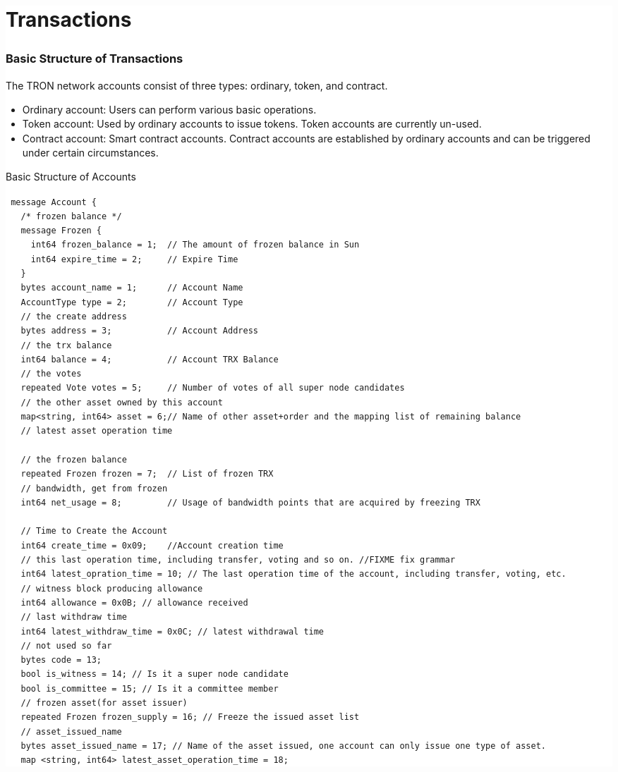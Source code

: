 # Transactions

### Basic Structure of Transactions

The TRON network accounts consist of three types: ordinary, token, and contract.

- Ordinary account: Users can perform various basic operations.
- Token account: Used by ordinary accounts to issue tokens. Token accounts are currently un-used.
- Contract account: Smart contract accounts. Contract accounts are established by ordinary accounts and can be triggered under certain circumstances.

Basic Structure of Accounts

     message Account {
       /* frozen balance */
       message Frozen {
         int64 frozen_balance = 1;  // The amount of frozen balance in Sun
         int64 expire_time = 2;     // Expire Time
       }
       bytes account_name = 1;      // Account Name
       AccountType type = 2;        // Account Type
       // the create address
       bytes address = 3;           // Account Address
       // the trx balance
       int64 balance = 4;           // Account TRX Balance
       // the votes
       repeated Vote votes = 5;     // Number of votes of all super node candidates
       // the other asset owned by this account
       map<string, int64> asset = 6;// Name of other asset+order and the mapping list of remaining balance
       // latest asset operation time

       // the frozen balance
       repeated Frozen frozen = 7;  // List of frozen TRX
       // bandwidth, get from frozen
       int64 net_usage = 8;         // Usage of bandwidth points that are acquired by freezing TRX

       // Time to Create the Account
       int64 create_time = 0x09;    //Account creation time
       // this last operation time, including transfer, voting and so on. //FIXME fix grammar
       int64 latest_opration_time = 10; // The last operation time of the account, including transfer, voting, etc.
       // witness block producing allowance
       int64 allowance = 0x0B; // allowance received
       // last withdraw time
       int64 latest_withdraw_time = 0x0C; // latest withdrawal time
       // not used so far
       bytes code = 13;
       bool is_witness = 14; // Is it a super node candidate
       bool is_committee = 15; // Is it a committee member
       // frozen asset(for asset issuer)
       repeated Frozen frozen_supply = 16; // Freeze the issued asset list
       // asset_issued_name
       bytes asset_issued_name = 17; // Name of the asset issued, one account can only issue one type of asset.
       map <string, int64> latest_asset_operation_time = 18;
